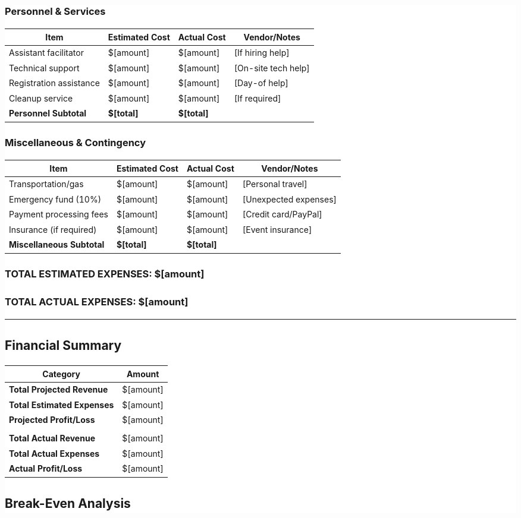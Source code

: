 ### Personnel & Services
| Item | Estimated Cost | Actual Cost | Vendor/Notes |
|------|---------------|-------------|--------------|
| Assistant facilitator | $[amount] | $[amount] | [If hiring help] |
| Technical support | $[amount] | $[amount] | [On-site tech help] |
| Registration assistance | $[amount] | $[amount] | [Day-of help] |
| Cleanup service | $[amount] | $[amount] | [If required] |
| **Personnel Subtotal** | **$[total]** | **$[total]** | |

### Miscellaneous & Contingency
| Item | Estimated Cost | Actual Cost | Vendor/Notes |
|------|---------------|-------------|--------------|
| Transportation/gas | $[amount] | $[amount] | [Personal travel] |
| Emergency fund (10%) | $[amount] | $[amount] | [Unexpected expenses] |
| Payment processing fees | $[amount] | $[amount] | [Credit card/PayPal] |
| Insurance (if required) | $[amount] | $[amount] | [Event insurance] |
| **Miscellaneous Subtotal** | **$[total]** | **$[total]** | |

### **TOTAL ESTIMATED EXPENSES: $[amount]**
### **TOTAL ACTUAL EXPENSES: $[amount]**

---

## Financial Summary

| Category | Amount |
|----------|--------|
| **Total Projected Revenue** | $[amount] |
| **Total Estimated Expenses** | $[amount] |
| **Projected Profit/Loss** | $[amount] |
| | |
| **Total Actual Revenue** | $[amount] |
| **Total Actual Expenses** | $[amount] |
| **Actual Profit/Loss** | $[amount] |

## Break-Even Analysis
